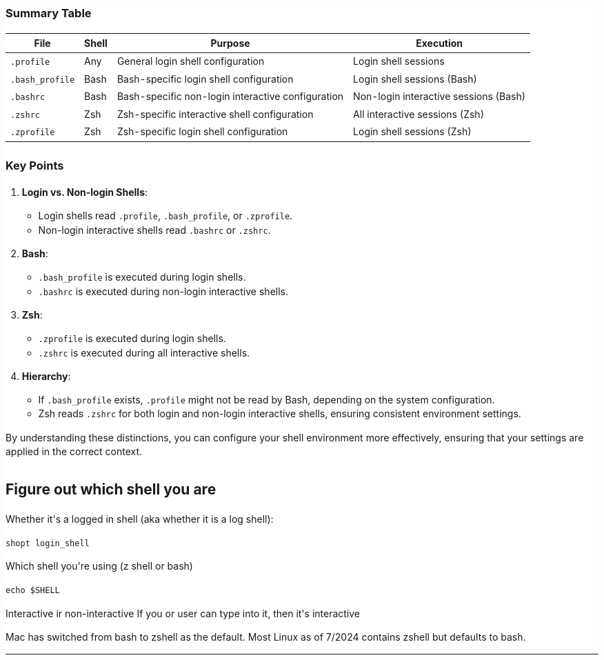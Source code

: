 ### Summary Table

| File        | Shell         | Purpose                                         | Execution                         |
|-------------|---------------|-------------------------------------------------|-----------------------------------|
| `.profile`  | Any           | General login shell configuration               | Login shell sessions              |
| `.bash_profile` | Bash       | Bash-specific login shell configuration         | Login shell sessions (Bash)       |
| `.bashrc`   | Bash          | Bash-specific non-login interactive configuration | Non-login interactive sessions (Bash) |
| `.zshrc`    | Zsh           | Zsh-specific interactive shell configuration     | All interactive sessions (Zsh)    |
| `.zprofile` | Zsh           | Zsh-specific login shell configuration           | Login shell sessions (Zsh)        |

### Key Points

1. **Login vs. Non-login Shells**:
   - Login shells read `.profile`, `.bash_profile`, or `.zprofile`.
   - Non-login interactive shells read `.bashrc` or `.zshrc`.

2. **Bash**:
   - `.bash_profile` is executed during login shells.
   - `.bashrc` is executed during non-login interactive shells.

3. **Zsh**:
   - `.zprofile` is executed during login shells.
   - `.zshrc` is executed during all interactive shells.

4. **Hierarchy**:
   - If `.bash_profile` exists, `.profile` might not be read by Bash, depending on the system configuration.
   - Zsh reads `.zshrc` for both login and non-login interactive shells, ensuring consistent environment settings.

By understanding these distinctions, you can configure your shell environment more effectively, ensuring that your settings are applied in the correct context.

## Figure out which shell you are

Whether it's a logged in shell (aka whether it is a log shell):
```
shopt login_shell
```

Which shell you're using (z shell or bash)
```
echo $SHELL
```

Interactive ir non-interactive
If you or user can type into it, then it's interactive

Mac has switched from bash to zshell as the default. Most Linux as of 7/2024 contains zshell but defaults to bash.

---
